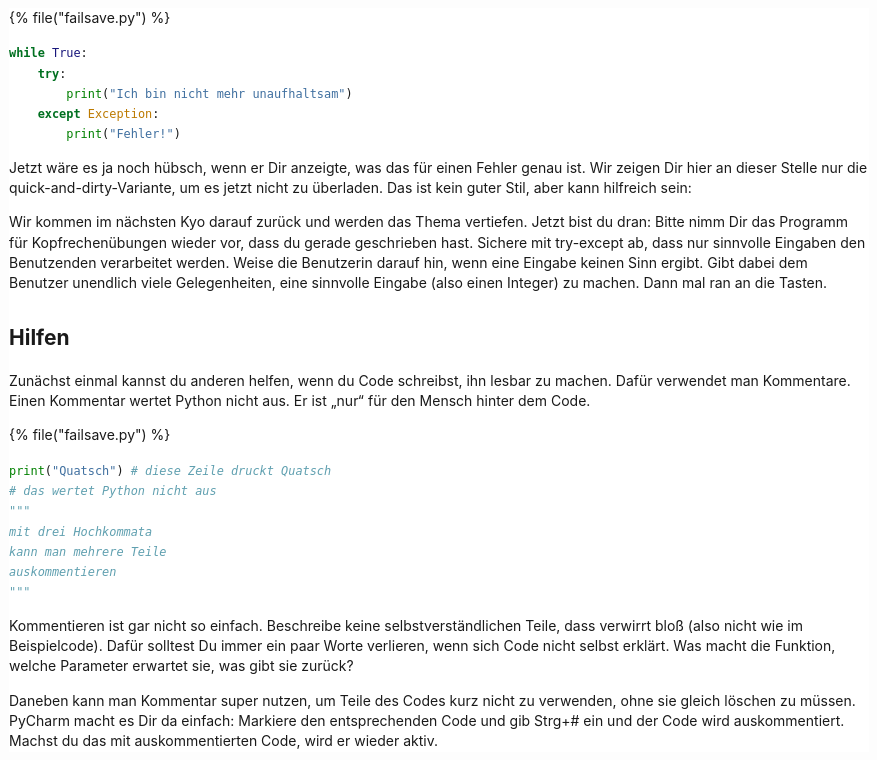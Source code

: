 {% file("failsave.py") %}

```python
while True:
    try:
        print("Ich bin nicht mehr unaufhaltsam")
    except Exception:
        print("Fehler!")
```

Jetzt wäre es ja noch hübsch, wenn er Dir anzeigte, was das für einen Fehler genau ist. Wir zeigen Dir hier an dieser
Stelle nur die quick-and-dirty-Variante, um es jetzt nicht zu überladen. Das ist kein guter Stil, aber kann hilfreich
sein:

Wir kommen im nächsten Kyo darauf zurück und werden das Thema vertiefen. Jetzt bist du dran: Bitte nimm Dir das Programm
für Kopfrechenübungen wieder vor, dass du gerade geschrieben hast. Sichere mit try-except ab, dass nur sinnvolle
Eingaben den Benutzenden verarbeitet werden. Weise die Benutzerin darauf hin, wenn eine Eingabe keinen Sinn ergibt. Gibt
dabei dem Benutzer unendlich viele Gelegenheiten, eine sinnvolle Eingabe (also einen Integer) zu machen. Dann mal ran an
die Tasten.

## Hilfen

Zunächst einmal kannst du anderen helfen, wenn du Code schreibst, ihn lesbar zu machen. Dafür verwendet man Kommentare.
Einen Kommentar wertet Python nicht aus. Er ist „nur“ für den Mensch hinter dem Code.

{% file("failsave.py") %}

```python
print("Quatsch") # diese Zeile druckt Quatsch
# das wertet Python nicht aus
"""
mit drei Hochkommata
kann man mehrere Teile
auskommentieren
"""
```

Kommentieren ist gar nicht so einfach. Beschreibe keine selbstverständlichen Teile, dass verwirrt bloß (also nicht wie
im Beispielcode). Dafür solltest Du immer ein paar Worte verlieren, wenn sich Code nicht selbst erklärt. Was macht die
Funktion, welche Parameter erwartet sie, was gibt sie zurück?

Daneben kann man Kommentar super nutzen, um Teile des Codes kurz nicht zu verwenden, ohne sie gleich löschen zu müssen.
PyCharm macht es Dir da einfach: Markiere den entsprechenden Code und gib Strg+\# ein und der Code wird auskommentiert.
Machst du das mit auskommentierten Code, wird er wieder aktiv.
